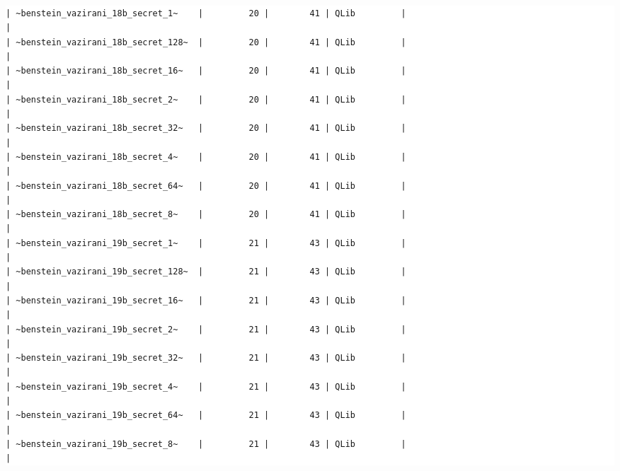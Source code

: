     | ~benstein_vazirani_18b_secret_1~    |         20 |        41 | QLib         |                                                                                                                                                                                                                                                                                |
    | ~benstein_vazirani_18b_secret_128~  |         20 |        41 | QLib         |                                                                                                                                                                                                                                                                                |
    | ~benstein_vazirani_18b_secret_16~   |         20 |        41 | QLib         |                                                                                                                                                                                                                                                                                |
    | ~benstein_vazirani_18b_secret_2~    |         20 |        41 | QLib         |                                                                                                                                                                                                                                                                                |
    | ~benstein_vazirani_18b_secret_32~   |         20 |        41 | QLib         |                                                                                                                                                                                                                                                                                |
    | ~benstein_vazirani_18b_secret_4~    |         20 |        41 | QLib         |                                                                                                                                                                                                                                                                                |
    | ~benstein_vazirani_18b_secret_64~   |         20 |        41 | QLib         |                                                                                                                                                                                                                                                                                |
    | ~benstein_vazirani_18b_secret_8~    |         20 |        41 | QLib         |                                                                                                                                                                                                                                                                                |
    | ~benstein_vazirani_19b_secret_1~    |         21 |        43 | QLib         |                                                                                                                                                                                                                                                                                |
    | ~benstein_vazirani_19b_secret_128~  |         21 |        43 | QLib         |                                                                                                                                                                                                                                                                                |
    | ~benstein_vazirani_19b_secret_16~   |         21 |        43 | QLib         |                                                                                                                                                                                                                                                                                |
    | ~benstein_vazirani_19b_secret_2~    |         21 |        43 | QLib         |                                                                                                                                                                                                                                                                                |
    | ~benstein_vazirani_19b_secret_32~   |         21 |        43 | QLib         |                                                                                                                                                                                                                                                                                |
    | ~benstein_vazirani_19b_secret_4~    |         21 |        43 | QLib         |                                                                                                                                                                                                                                                                                |
    | ~benstein_vazirani_19b_secret_64~   |         21 |        43 | QLib         |                                                                                                                                                                                                                                                                                |
    | ~benstein_vazirani_19b_secret_8~    |         21 |        43 | QLib         |                                                                                                                                                                                                                                                                                |